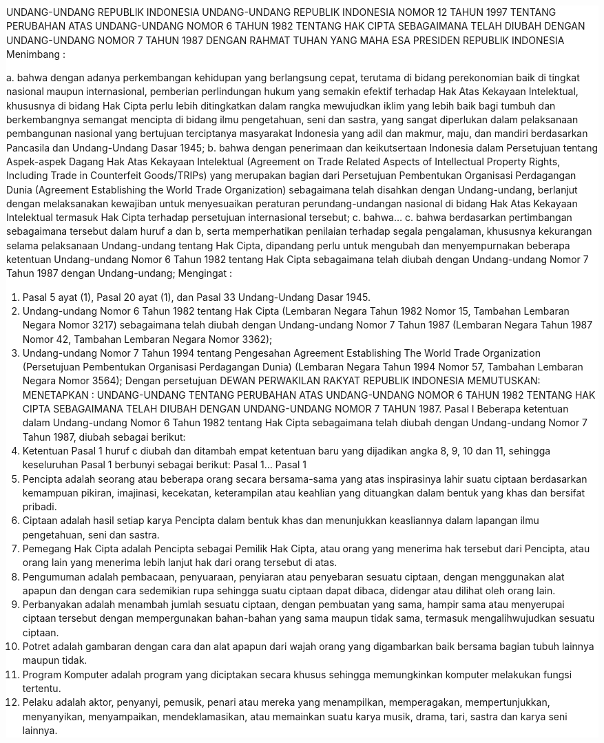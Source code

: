  UNDANG-UNDANG REPUBLIK INDONESIA UNDANG-UNDANG REPUBLIK INDONESIA NOMOR 12 TAHUN 1997 TENTANG PERUBAHAN ATAS UNDANG-UNDANG NOMOR 6 TAHUN 1982 TENTANG HAK CIPTA SEBAGAIMANA TELAH DIUBAH DENGAN UNDANG-UNDANG NOMOR 7 TAHUN 1987
DENGAN RAHMAT TUHAN YANG MAHA ESA PRESIDEN REPUBLIK INDONESIA
Menimbang :

a. bahwa dengan adanya perkembangan kehidupan yang berlangsung cepat, terutama di bidang perekonomian baik di tingkat nasional maupun internasional, pemberian perlindungan hukum yang semakin efektif terhadap Hak Atas Kekayaan Intelektual, khususnya di bidang Hak Cipta perlu lebih ditingkatkan dalam rangka mewujudkan iklim yang lebih baik bagi tumbuh dan berkembangnya semangat mencipta di bidang ilmu pengetahuan, seni dan sastra, yang sangat diperlukan dalam pelaksanaan pembangunan nasional yang bertujuan terciptanya masyarakat Indonesia yang adil dan makmur, maju, dan mandiri berdasarkan Pancasila dan Undang-Undang Dasar 1945;
b. bahwa dengan penerimaan dan keikutsertaan Indonesia dalam Persetujuan tentang Aspek-aspek Dagang Hak Atas Kekayaan Intelektual (Agreement on Trade Related Aspects of Intellectual Property Rights, Including Trade in Counterfeit Goods/TRIPs) yang merupakan bagian dari Persetujuan Pembentukan Organisasi Perdagangan Dunia (Agreement Establishing the World Trade Organization) sebagaimana telah disahkan dengan Undang-undang, berlanjut dengan melaksanakan kewajiban untuk menyesuaikan peraturan perundang-undangan nasional di bidang Hak Atas Kekayaan Intelektual termasuk Hak Cipta terhadap persetujuan internasional tersebut;
c. bahwa… c. bahwa berdasarkan pertimbangan sebagaimana tersebut dalam huruf a dan b, serta memperhatikan penilaian terhadap segala pengalaman, khususnya kekurangan selama pelaksanaan Undang-undang tentang Hak Cipta, dipandang perlu untuk mengubah dan menyempurnakan beberapa ketentuan Undang-undang Nomor 6 Tahun 1982 tentang Hak Cipta sebagaimana telah diubah dengan Undang-undang Nomor 7 Tahun 1987 dengan Undang-undang;
Mengingat :

1. Pasal 5 ayat (1), Pasal 20 ayat (1), dan Pasal 33 Undang-Undang Dasar 1945.
2. Undang-undang Nomor 6 Tahun 1982 tentang Hak Cipta (Lembaran Negara Tahun 1982 Nomor 15, Tambahan Lembaran Negara Nomor 3217) sebagaimana telah diubah dengan Undang-undang Nomor 7 Tahun 1987 (Lembaran Negara Tahun 1987 Nomor 42, Tambahan Lembaran Negara Nomor 3362);
3. Undang-undang Nomor 7 Tahun 1994 tentang Pengesahan Agreement Establishing The World Trade Organization (Persetujuan Pembentukan Organisasi Perdagangan Dunia) (Lembaran Negara Tahun 1994 Nomor 57, Tambahan Lembaran Negara Nomor 3564); Dengan persetujuan DEWAN PERWAKILAN RAKYAT REPUBLIK INDONESIA
MEMUTUSKAN:
 MENETAPKAN : UNDANG-UNDANG TENTANG PERUBAHAN ATAS UNDANG-UNDANG NOMOR 6 TAHUN 1982 TENTANG HAK CIPTA SEBAGAIMANA TELAH DIUBAH DENGAN UNDANG-UNDANG NOMOR 7 TAHUN 1987.
Pasal I
Beberapa ketentuan dalam Undang-undang Nomor 6 Tahun 1982 tentang Hak Cipta sebagaimana telah diubah dengan Undang-undang Nomor 7 Tahun 1987, diubah sebagai berikut:
1. Ketentuan Pasal 1 huruf c diubah dan ditambah empat ketentuan baru yang dijadikan angka 8, 9, 10 dan 11, sehingga keseluruhan Pasal 1 berbunyi sebagai berikut: Pasal 1…
Pasal 1
1. Pencipta adalah seorang atau beberapa orang secara bersama-sama yang atas inspirasinya lahir suatu ciptaan berdasarkan kemampuan pikiran, imajinasi, kecekatan, keterampilan atau keahlian yang dituangkan dalam bentuk yang khas dan bersifat pribadi.
2. Ciptaan adalah hasil setiap karya Pencipta dalam bentuk khas dan menunjukkan keasliannya dalam lapangan ilmu pengetahuan, seni dan sastra.
3. Pemegang Hak Cipta adalah Pencipta sebagai Pemilik Hak Cipta, atau orang yang menerima hak tersebut dari Pencipta, atau orang lain yang menerima lebih lanjut hak dari orang tersebut di atas.
4. Pengumuman adalah pembacaan, penyuaraan, penyiaran atau penyebaran sesuatu ciptaan, dengan menggunakan alat apapun dan dengan cara sedemikian rupa sehingga suatu ciptaan dapat dibaca, didengar atau dilihat oleh orang lain.
5. Perbanyakan adalah menambah jumlah sesuatu ciptaan, dengan pembuatan yang sama, hampir sama atau menyerupai ciptaan tersebut dengan mempergunakan bahan-bahan yang sama maupun tidak sama, termasuk mengalihwujudkan sesuatu ciptaan.
6. Potret adalah gambaran dengan cara dan alat apapun dari wajah orang yang digambarkan baik bersama bagian tubuh lainnya maupun tidak.
7. Program Komputer adalah program yang diciptakan secara khusus sehingga memungkinkan komputer melakukan fungsi tertentu.
8. Pelaku adalah aktor, penyanyi, pemusik, penari atau mereka yang menampilkan, memperagakan, mempertunjukkan, menyanyikan, menyampaikan, mendeklamasikan, atau memainkan suatu karya musik, drama, tari, sastra dan karya seni lainnya.